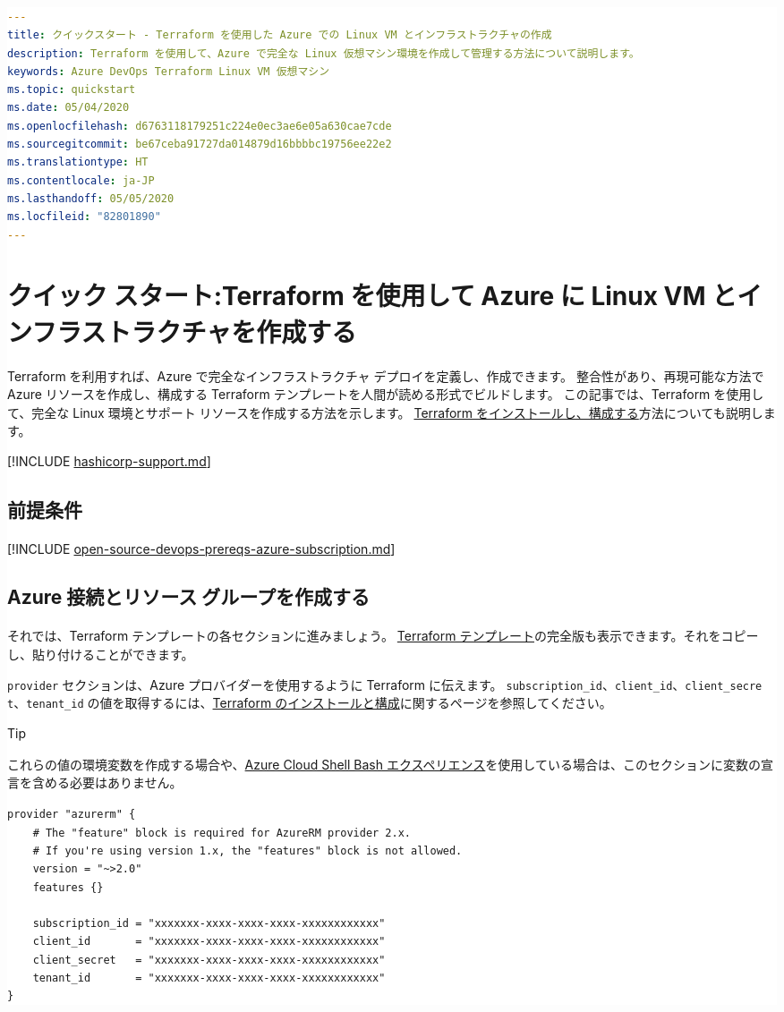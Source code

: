 ```yaml
---
title: クイックスタート - Terraform を使用した Azure での Linux VM とインフラストラクチャの作成
description: Terraform を使用して、Azure で完全な Linux 仮想マシン環境を作成して管理する方法について説明します。
keywords: Azure DevOps Terraform Linux VM 仮想マシン
ms.topic: quickstart
ms.date: 05/04/2020
ms.openlocfilehash: d6763118179251c224e0ec3ae6e05a630cae7cde
ms.sourcegitcommit: be67ceba91727da014879d16bbbbc19756ee22e2
ms.translationtype: HT
ms.contentlocale: ja-JP
ms.lasthandoff: 05/05/2020
ms.locfileid: "82801890"
---
```

# <a name="quickstart-create-a-linux-vm-with-infrastructure-in-azure-using-terraform"></a>クイック スタート:Terraform を使用して Azure に Linux VM とインフラストラクチャを作成する

Terraform を利用すれば、Azure で完全なインフラストラクチャ デプロイを定義し、作成できます。 整合性があり、再現可能な方法で Azure リソースを作成し、構成する Terraform テンプレートを人間が読める形式でビルドします。 この記事では、Terraform を使用して、完全な Linux 環境とサポート リソースを作成する方法を示します。 [Terraform をインストールし、構成する](install-configure.md)方法についても説明します。

[!INCLUDE [hashicorp-support.md](includes/hashicorp-support.md)]

## <a name="prerequisites"></a>前提条件

[!INCLUDE [open-source-devops-prereqs-azure-subscription.md](../includes/open-source-devops-prereqs-azure-subscription.md)]

## <a name="create-azure-connection-and-resource-group"></a>Azure 接続とリソース グループを作成する

それでは、Terraform テンプレートの各セクションに進みましょう。 [Terraform テンプレート](#complete-terraform-script)の完全版も表示できます。それをコピーし、貼り付けることができます。

`provider` セクションは、Azure プロバイダーを使用するように Terraform に伝えます。 `subscription_id`、`client_id`、`client_secret`、`tenant_id` の値を取得するには、[Terraform のインストールと構成](install-configure.md)に関するページを参照してください。 

> [!TIP]
> これらの値の環境変数を作成する場合や、[Azure Cloud Shell Bash エクスペリエンス](/azure/cloud-shell/overview)を使用している場合は、このセクションに変数の宣言を含める必要はありません。

```hcl
provider "azurerm" {
    # The "feature" block is required for AzureRM provider 2.x. 
    # If you're using version 1.x, the "features" block is not allowed.
    version = "~>2.0"
    features {}
    
    subscription_id = "xxxxxxx-xxxx-xxxx-xxxx-xxxxxxxxxxxx"
    client_id       = "xxxxxxx-xxxx-xxxx-xxxx-xxxxxxxxxxxx"
    client_secret   = "xxxxxxx-xxxx-xxxx-xxxx-xxxxxxxxxxxx"
    tenant_id       = "xxxxxxx-xxxx-xxxx-xxxx-xxxxxxxxxxxx"
}
```
